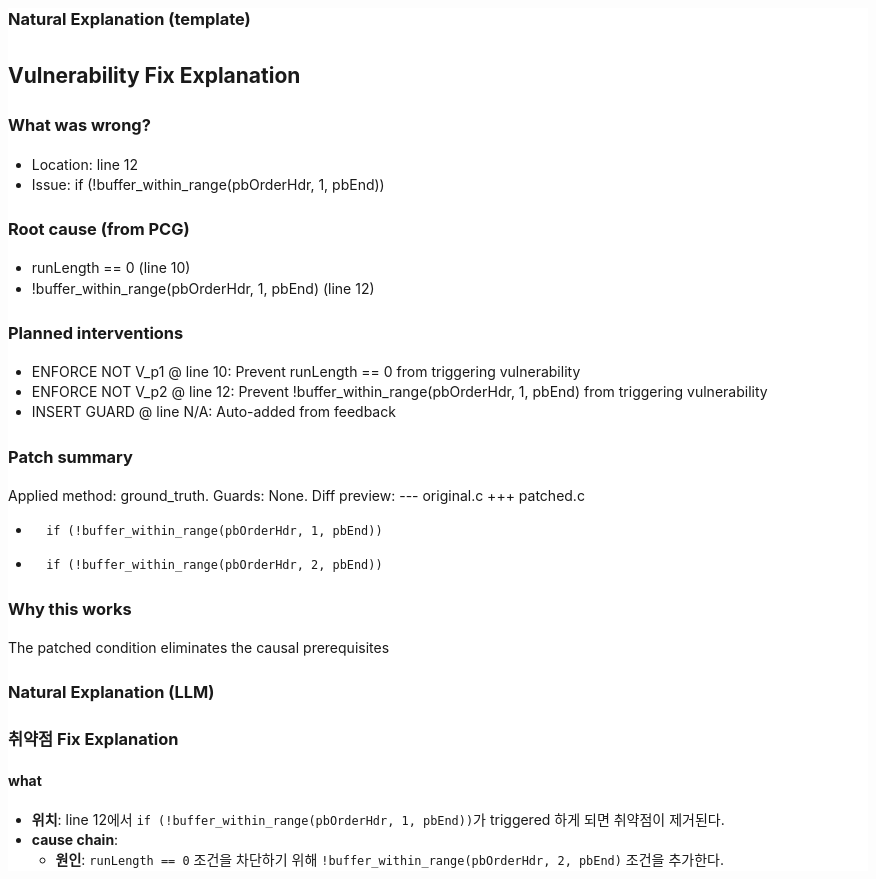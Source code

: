 ### Natural Explanation (template)

## Vulnerability Fix Explanation

### What was wrong?
- Location: line 12
- Issue: if (!buffer_within_range(pbOrderHdr, 1, pbEnd))

### Root cause (from PCG)
- runLength == 0 (line 10)
- !buffer_within_range(pbOrderHdr, 1, pbEnd) (line 12)

### Planned interventions
- ENFORCE NOT V_p1 @ line 10: Prevent runLength == 0 from triggering vulnerability
- ENFORCE NOT V_p2 @ line 12: Prevent !buffer_within_range(pbOrderHdr, 1, pbEnd) from triggering vulnerability
- INSERT GUARD @ line N/A: Auto-added from feedback

### Patch summary
Applied method: ground_truth.
Guards: None.
Diff preview:
--- original.c
+++ patched.c
-		if (!buffer_within_range(pbOrderHdr, 1, pbEnd))
+		if (!buffer_within_range(pbOrderHdr, 2, pbEnd))

### Why this works
The patched condition eliminates the causal prerequisites


### Natural Explanation (LLM)

### 취약점 Fix Explanation

#### what
- **위치**: line 12에서 `if (!buffer_within_range(pbOrderHdr, 1, pbEnd))`가 triggered 하게 되면 취약점이 제거된다.
- **cause chain**:
  - **원인**: `runLength == 0` 조건을 차단하기 위해 `!buffer_within_range(pbOrderHdr, 2, pbEnd)` 조건을 추가한다.
